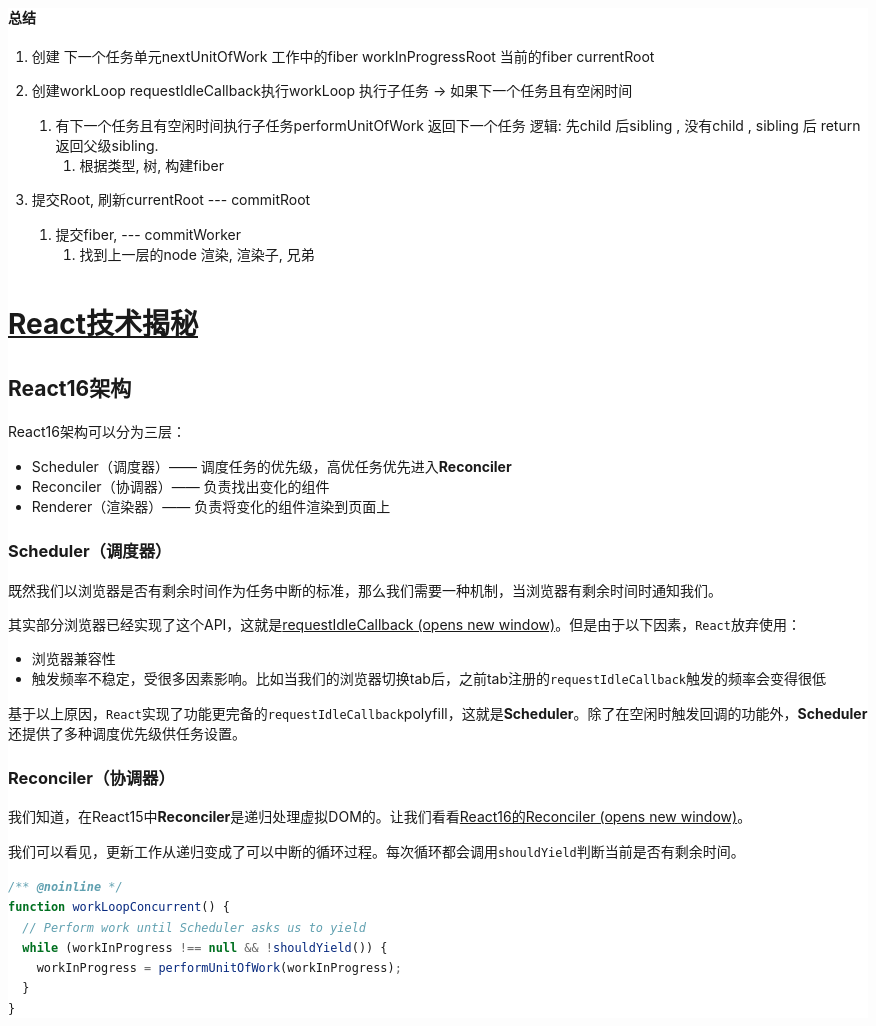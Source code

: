 

#### 总结

1. 创建 下一个任务单元nextUnitOfWork 工作中的fiber workInProgressRoot 当前的fiber currentRoot

2. 创建workLoop requestIdleCallback执行workLoop  执行子任务 -> 如果下一个任务且有空闲时间
   1. 有下一个任务且有空闲时间执行子任务performUnitOfWork 返回下一个任务 逻辑: 先child 后sibling , 没有child , sibling 后 return返回父级sibling.
      1. 根据类型, 树, 构建fiber  
3. 提交Root, 刷新currentRoot --- commitRoot
   1. 提交fiber,  --- commitWorker
      1. 找到上一层的node 渲染, 渲染子, 兄弟

# [React技术揭秘](https://react.iamkasong.com/)

## React16架构

React16架构可以分为三层：

- Scheduler（调度器）—— 调度任务的优先级，高优任务优先进入**Reconciler**
- Reconciler（协调器）—— 负责找出变化的组件
- Renderer（渲染器）—— 负责将变化的组件渲染到页面上

### Scheduler（调度器）

既然我们以浏览器是否有剩余时间作为任务中断的标准，那么我们需要一种机制，当浏览器有剩余时间时通知我们。

其实部分浏览器已经实现了这个API，这就是[requestIdleCallback (opens new window)](https://developer.mozilla.org/zh-CN/docs/Web/API/Window/requestIdleCallback)。但是由于以下因素，`React`放弃使用：

- 浏览器兼容性
- 触发频率不稳定，受很多因素影响。比如当我们的浏览器切换tab后，之前tab注册的`requestIdleCallback`触发的频率会变得很低

基于以上原因，`React`实现了功能更完备的`requestIdleCallback`polyfill，这就是**Scheduler**。除了在空闲时触发回调的功能外，**Scheduler**还提供了多种调度优先级供任务设置。

### Reconciler（协调器）

我们知道，在React15中**Reconciler**是递归处理虚拟DOM的。让我们看看[React16的Reconciler (opens new window)](https://github.com/facebook/react/blob/1fb18e22ae66fdb1dc127347e169e73948778e5a/packages/react-reconciler/src/ReactFiberWorkLoop.new.js#L1673)。

我们可以看见，更新工作从递归变成了可以中断的循环过程。每次循环都会调用`shouldYield`判断当前是否有剩余时间。

```js
/** @noinline */
function workLoopConcurrent() {
  // Perform work until Scheduler asks us to yield
  while (workInProgress !== null && !shouldYield()) {
    workInProgress = performUnitOfWork(workInProgress);
  }
}
```
